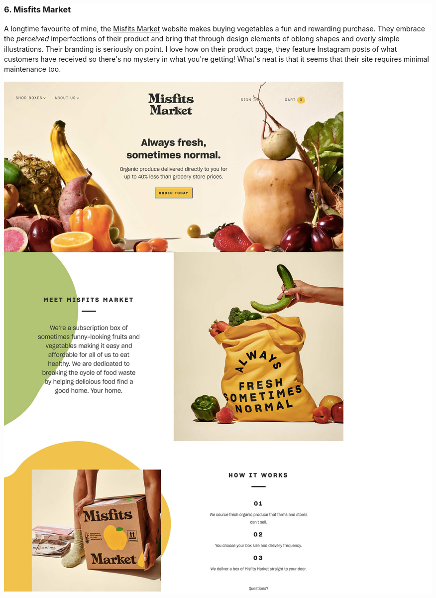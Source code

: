 ### 6. Misfits Market

A longtime favourite of mine, the <a href="https://www.misfitsmarket.com/?ref=hanadrdla" target="_blank">Misfits Market</a> website makes buying vegetables a fun and rewarding purchase. They embrace the _perceived_ imperfections of their product and bring that through design elements of oblong shapes and overly simple illustrations. Their branding is seriously on point. I love how on their product page, they feature Instagram posts of what customers have received so there's no mystery in what you're getting! What's neat is that it seems that their site requires minimal maintenance too.

![Misfits Market Shopify Website](./misfits-market-shopify-custom-theme-design.jpg)
